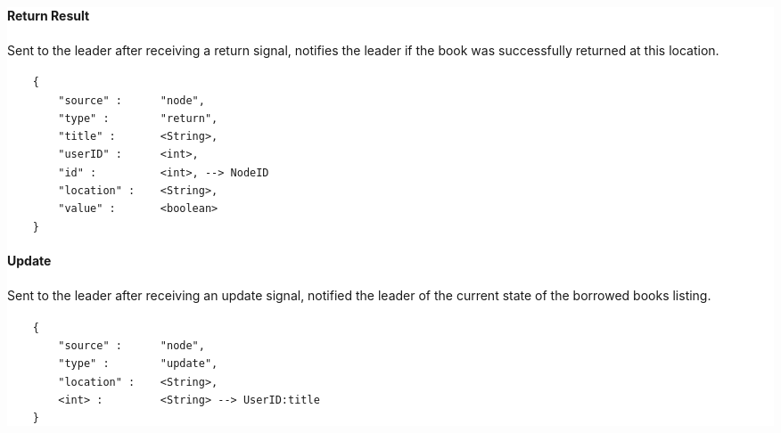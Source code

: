 #### Return Result ####
Sent to the leader after receiving a return signal, notifies the leader if the book was
successfully returned at this location.

        {
            "source" :      "node",
            "type" :        "return",
            "title" :       <String>, 
            "userID" :      <int>,
            "id" :          <int>, --> NodeID
            "location" :    <String>,
            "value" :       <boolean>
        }

#### Update ####
Sent to the leader after receiving an update signal, notified the leader of the current state of the 
borrowed books listing.

        {
            "source" :      "node",
            "type" :        "update",
            "location" :    <String>,
            <int> :         <String> --> UserID:title
        }

